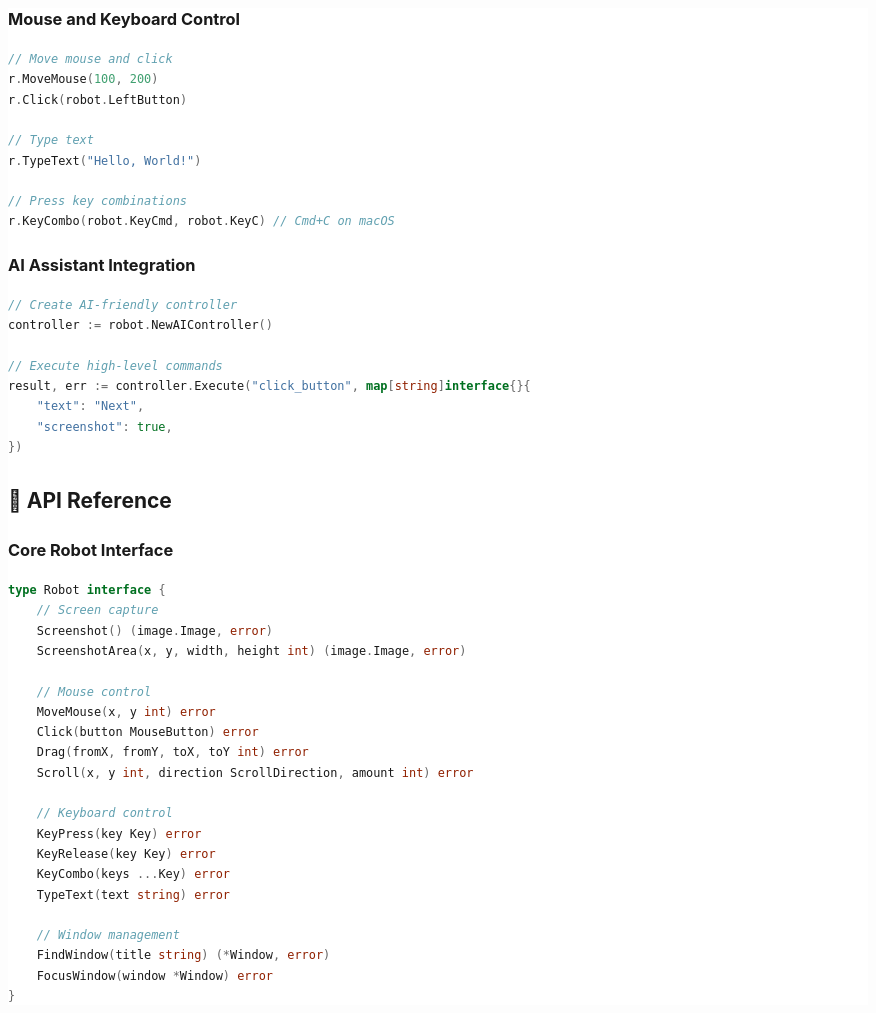 ### Mouse and Keyboard Control
```go
// Move mouse and click
r.MoveMouse(100, 200)
r.Click(robot.LeftButton)

// Type text
r.TypeText("Hello, World!")

// Press key combinations
r.KeyCombo(robot.KeyCmd, robot.KeyC) // Cmd+C on macOS
```

### AI Assistant Integration
```go
// Create AI-friendly controller
controller := robot.NewAIController()

// Execute high-level commands
result, err := controller.Execute("click_button", map[string]interface{}{
    "text": "Next",
    "screenshot": true,
})
```

## 🔧 API Reference

### Core Robot Interface
```go
type Robot interface {
    // Screen capture
    Screenshot() (image.Image, error)
    ScreenshotArea(x, y, width, height int) (image.Image, error)
    
    // Mouse control
    MoveMouse(x, y int) error
    Click(button MouseButton) error
    Drag(fromX, fromY, toX, toY int) error
    Scroll(x, y int, direction ScrollDirection, amount int) error
    
    // Keyboard control
    KeyPress(key Key) error
    KeyRelease(key Key) error
    KeyCombo(keys ...Key) error
    TypeText(text string) error
    
    // Window management
    FindWindow(title string) (*Window, error)
    FocusWindow(window *Window) error
}
```

